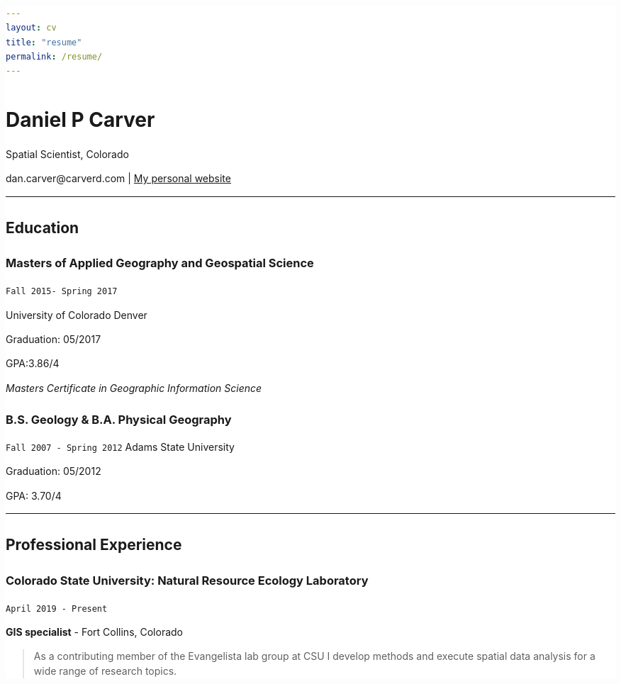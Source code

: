 ```yaml
---
layout: cv
title: "resume"
permalink: /resume/
---
```


# Daniel P Carver
Spatial Scientist,
Colorado
<div id="webaddress">
dan.carver@carverd.com
| <a href="http://www.carverd.com">My personal website</a>
</div>

---

## **Education**

### Masters of Applied Geography and Geospatial Science
`Fall 2015- Spring 2017`

University of Colorado Denver

Graduation: 05/2017

GPA:3.86/4

*Masters Certificate in Geographic Information Science*


### B.S. Geology & B.A. Physical Geography
`Fall 2007 - Spring 2012`
Adams State University

Graduation: 05/2012

GPA: 3.70/4

---

## **Professional Experience**

### Colorado State University: Natural Resource Ecology Laboratory
`April 2019 - Present`

**GIS specialist** - Fort Collins, Colorado

> As a contributing member of the Evangelista lab group at CSU I develop methods and execute spatial data analysis for a wide range of research topics.
